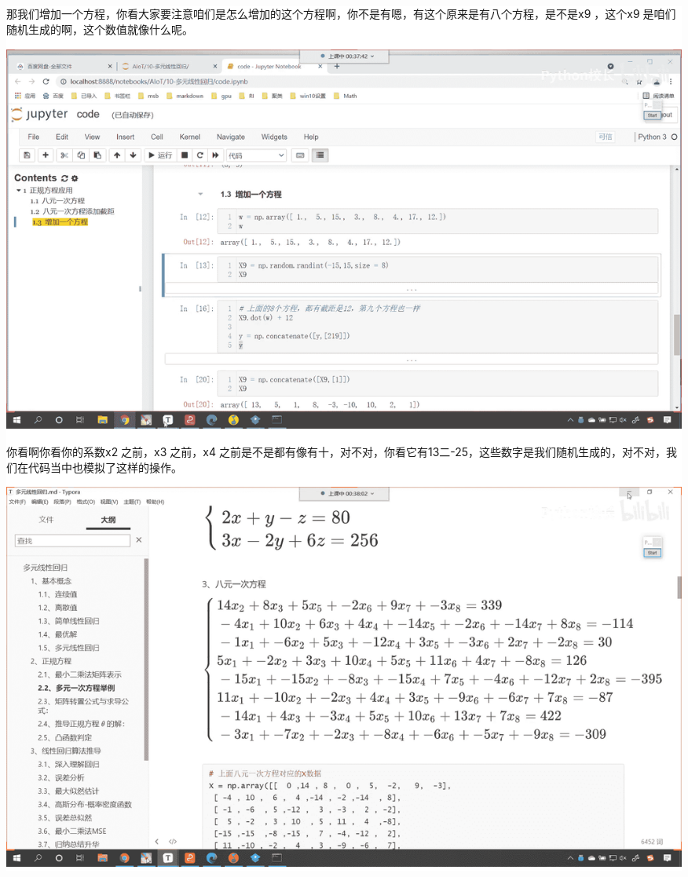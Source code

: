 那我们增加一个方程，你看大家要注意咱们是怎么增加的这个方程啊，你不是有嗯，有这个原来是有八个方程，是不是x9 ，这个x9 是咱们随机生成的啊，这个数值就像什么呢。



![](img/26524adf52802b03636a37bec0b29f39_9.png)

你看啊你看你的系数x2 之前，x3 之前，x4 之前是不是都有像有十，对不对，你看它有13二-25，这些数字是我们随机生成的，对不对，我们在代码当中也模拟了这样的操作。



![](img/26524adf52802b03636a37bec0b29f39_11.png)
